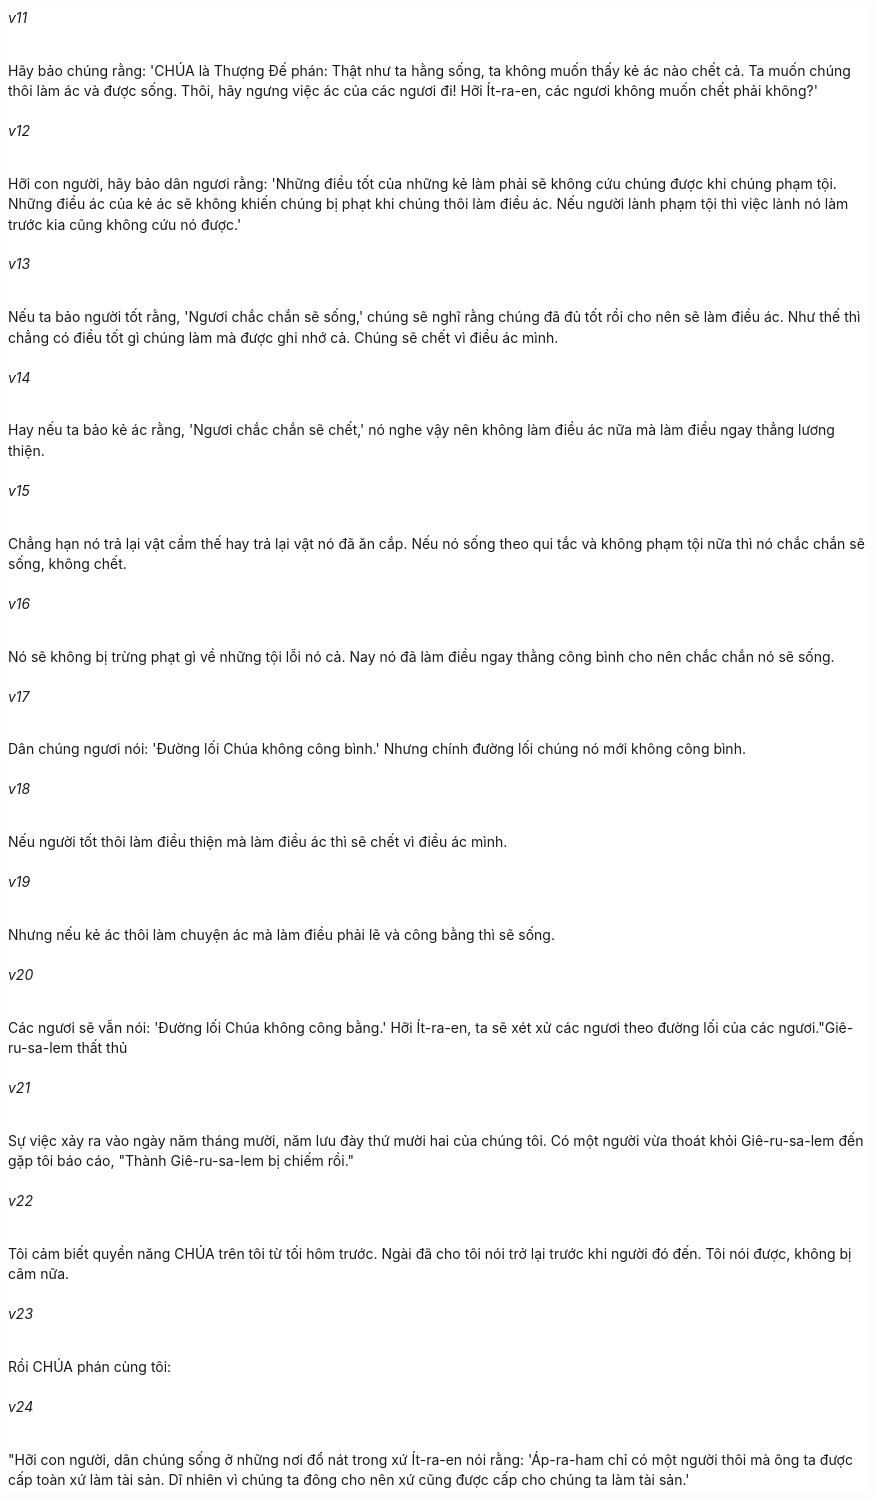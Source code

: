 ###### v11 
Hãy bảo chúng rằng: 'CHÚA là Thượng Đế phán: Thật như ta hằng sống, ta không muốn thấy kẻ ác nào chết cả. Ta muốn chúng thôi làm ác và được sống. Thôi, hãy ngưng việc ác của các ngươi đi! Hỡi Ít-ra-en, các ngươi không muốn chết phải không?' 

###### v12 
Hỡi con người, hãy bảo dân ngươi rằng: 'Những điều tốt của những kẻ làm phải sẽ không cứu chúng được khi chúng phạm tội. Những điều ác của kẻ ác sẽ không khiến chúng bị phạt khi chúng thôi làm điều ác. Nếu người lành phạm tội thì việc lành nó làm trước kia cũng không cứu nó được.' 

###### v13 
Nếu ta bảo người tốt rằng, 'Ngươi chắc chắn sẽ sống,' chúng sẽ nghĩ rằng chúng đã đủ tốt rồi cho nên sẽ làm điều ác. Như thế thì chẳng có điều tốt gì chúng làm mà được ghi nhớ cả. Chúng sẽ chết vì điều ác mình. 

###### v14 
Hay nếu ta bảo kẻ ác rằng, 'Ngươi chắc chắn sẽ chết,' nó nghe vậy nên không làm điều ác nữa mà làm điều ngay thẳng lương thiện. 

###### v15 
Chẳng hạn nó trả lại vật cầm thế hay trả lại vật nó đã ăn cắp. Nếu nó sống theo qui tắc và không phạm tội nữa thì nó chắc chắn sẽ sống, không chết. 

###### v16 
Nó sẽ không bị trừng phạt gì về những tội lỗi nó cả. Nay nó đã làm điều ngay thằng công bình cho nên chắc chắn nó sẽ sống. 

###### v17 
Dân chúng ngươi nói: 'Đường lối Chúa không công bình.' Nhưng chính đường lối chúng nó mới không công bình. 

###### v18 
Nếu người tốt thôi làm điều thiện mà làm điều ác thì sẽ chết vì điều ác mình. 

###### v19 
Nhưng nếu kẻ ác thôi làm chuyện ác mà làm điều phải lẽ và công bằng thì sẽ sống. 

###### v20 
Các ngươi sẽ vẫn nói: 'Đường lối Chúa không công bằng.' Hỡi Ít-ra-en, ta sẽ xét xử các ngươi theo đường lối của các ngươi."Giê-ru-sa-lem thất thủ 

###### v21 
Sự việc xảy ra vào ngày năm tháng mười, năm lưu đày thứ mười hai của chúng tôi. Có một người vừa thoát khỏi Giê-ru-sa-lem đến gặp tôi báo cáo, "Thành Giê-ru-sa-lem bị chiếm rồi." 

###### v22 
Tôi cảm biết quyền năng CHÚA trên tôi từ tối hôm trước. Ngài đã cho tôi nói trở lại trước khi người đó đến. Tôi nói được, không bị câm nữa. 

###### v23 
Rồi CHÚA phán cùng tôi: 

###### v24 
"Hỡi con người, dân chúng sống ở những nơi đổ nát trong xứ Ít-ra-en nói rằng: 'Áp-ra-ham chỉ có một người thôi mà ông ta được cấp toàn xứ làm tài sản. Dĩ nhiên vì chúng ta đông cho nên xứ cũng được cấp cho chúng ta làm tài sản.' 
